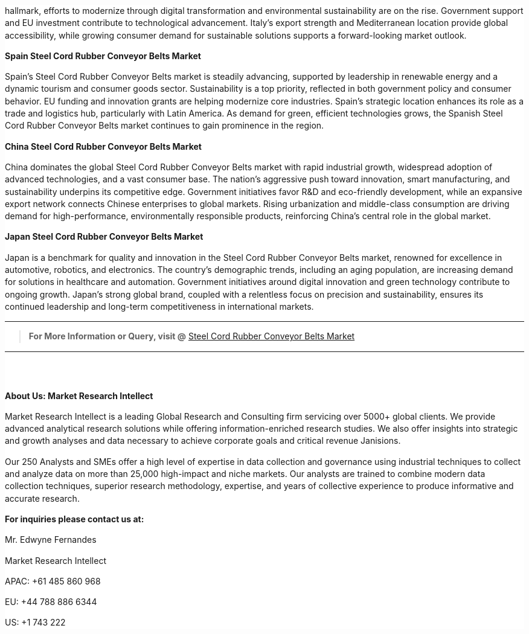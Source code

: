 hallmark, efforts to modernize through digital transformation and environmental sustainability are on the rise. Government support and EU investment contribute to technological advancement. Italy&rsquo;s export strength and Mediterranean location provide global accessibility, while growing consumer demand for sustainable solutions supports a forward-looking market outlook.</p><p class="" data-start="4424" data-end="4975"><strong data-start="4424" data-end="4445">Spain Steel Cord Rubber Conveyor Belts Market</strong></p><p class="" data-start="4424" data-end="4975">Spain&rsquo;s Steel Cord Rubber Conveyor Belts market is steadily advancing, supported by leadership in renewable energy and a dynamic tourism and consumer goods sector. Sustainability is a top priority, reflected in both government policy and consumer behavior. EU funding and innovation grants are helping modernize core industries. Spain&rsquo;s strategic location enhances its role as a trade and logistics hub, particularly with Latin America. As demand for green, efficient technologies grows, the Spanish Steel Cord Rubber Conveyor Belts market continues to gain prominence in the region.</p><p class="" data-start="4977" data-end="5589"><strong data-start="4977" data-end="4998">China Steel Cord Rubber Conveyor Belts Market</strong></p><p class="" data-start="4977" data-end="5589">China dominates the global Steel Cord Rubber Conveyor Belts market with rapid industrial growth, widespread adoption of advanced technologies, and a vast consumer base. The nation&rsquo;s aggressive push toward innovation, smart manufacturing, and sustainability underpins its competitive edge. Government initiatives favor R&amp;D and eco-friendly development, while an expansive export network connects Chinese enterprises to global markets. Rising urbanization and middle-class consumption are driving demand for high-performance, environmentally responsible products, reinforcing China&rsquo;s central role in the global market.</p><p class="" data-start="5591" data-end="6162"><strong data-start="5591" data-end="5612">Japan Steel Cord Rubber Conveyor Belts Market</strong></p><p class="" data-start="5591" data-end="6162">Japan is a benchmark for quality and innovation in the Steel Cord Rubber Conveyor Belts market, renowned for excellence in automotive, robotics, and electronics. The country&rsquo;s demographic trends, including an aging population, are increasing demand for solutions in healthcare and automation. Government initiatives around digital innovation and green technology contribute to ongoing growth. Japan&rsquo;s strong global brand, coupled with a relentless focus on precision and sustainability, ensures its continued leadership and long-term competitiveness in international markets.</p><hr /><blockquote><p><span class="font-[700]"><strong>For More Information or Query, visit&nbsp;@</strong>&nbsp;</span><span class="font-[700]"><a href="https://www.marketresearchintellect.com/product/steel-cord-rubber-conveyor-belts-market-size-and-forecast/?utm_source=Linkedin&utm_medium=049" target="_blank" data-tracking-control-name="article-ssr-frontend-pulse_little-text-block" data-tracking-will-navigate="" data-test-link="">Steel Cord Rubber Conveyor Belts Market</a></span></p></blockquote><hr /><h3>&nbsp;</h3><p><strong><span class="font-[700]">About Us: Market Research Intellect</span></strong></p><p><span class="">Market Research Intellect is a leading Global Research and Consulting firm servicing over 5000+ global clients. We provide advanced analytical research solutions while offering information-enriched research studies.&nbsp;</span>We also offer insights into strategic and growth analyses and data necessary to achieve corporate goals and critical revenue Janisions.</p><p><span class="">Our 250 Analysts and SMEs offer a high level of expertise in data collection and governance using industrial techniques to collect and analyze data on more than 25,000 high-impact and niche markets. Our analysts are trained to combine modern data collection techniques, superior research methodology, expertise, and years of collective experience to produce informative and accurate research.</span></p><p><strong>For inquiries please contact us at:</strong></p><p>Mr. Edwyne Fernandes</p><p>Market Research Intellect</p><p>APAC: +61 485 860 968</p><p>EU: +44 788 886 6344</p><p>US: +1 743 222